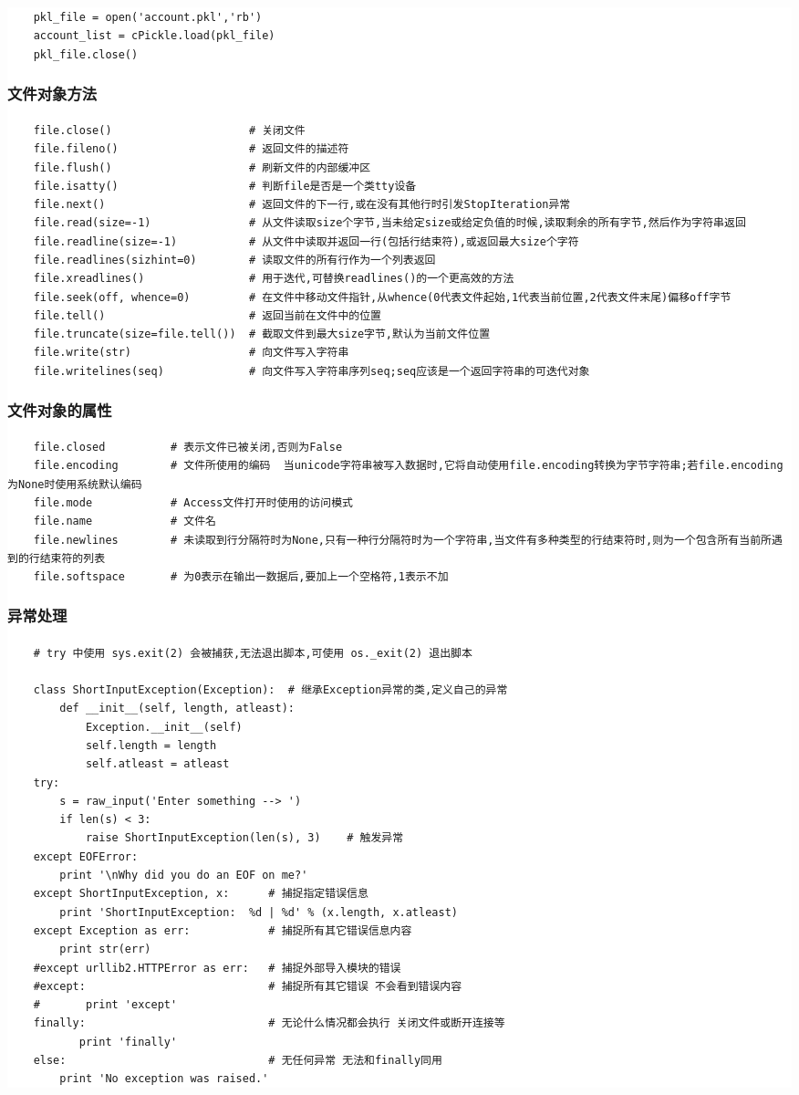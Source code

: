 		pkl_file = open('account.pkl','rb')
		account_list = cPickle.load(pkl_file)
		pkl_file.close()

### 文件对象方法
		
		file.close()                     # 关闭文件
		file.fileno()                    # 返回文件的描述符
		file.flush()                     # 刷新文件的内部缓冲区
		file.isatty()                    # 判断file是否是一个类tty设备
		file.next()                      # 返回文件的下一行,或在没有其他行时引发StopIteration异常
		file.read(size=-1)               # 从文件读取size个字节,当未给定size或给定负值的时候,读取剩余的所有字节,然后作为字符串返回
		file.readline(size=-1)           # 从文件中读取并返回一行(包括行结束符),或返回最大size个字符
		file.readlines(sizhint=0)        # 读取文件的所有行作为一个列表返回
		file.xreadlines()                # 用于迭代,可替换readlines()的一个更高效的方法
		file.seek(off, whence=0)         # 在文件中移动文件指针,从whence(0代表文件起始,1代表当前位置,2代表文件末尾)偏移off字节
		file.tell()                      # 返回当前在文件中的位置
		file.truncate(size=file.tell())  # 截取文件到最大size字节,默认为当前文件位置
		file.write(str)                  # 向文件写入字符串
		file.writelines(seq)             # 向文件写入字符串序列seq;seq应该是一个返回字符串的可迭代对象

### 文件对象的属性
		
		file.closed          # 表示文件已被关闭,否则为False
		file.encoding        # 文件所使用的编码  当unicode字符串被写入数据时,它将自动使用file.encoding转换为字节字符串;若file.encoding为None时使用系统默认编码
		file.mode            # Access文件打开时使用的访问模式
		file.name            # 文件名
		file.newlines        # 未读取到行分隔符时为None,只有一种行分隔符时为一个字符串,当文件有多种类型的行结束符时,则为一个包含所有当前所遇到的行结束符的列表
		file.softspace       # 为0表示在输出一数据后,要加上一个空格符,1表示不加

### 异常处理
	
		# try 中使用 sys.exit(2) 会被捕获,无法退出脚本,可使用 os._exit(2) 退出脚本
		
		class ShortInputException(Exception):  # 继承Exception异常的类,定义自己的异常
			def __init__(self, length, atleast):
				Exception.__init__(self)
				self.length = length
				self.atleast = atleast
		try:
			s = raw_input('Enter something --> ')
			if len(s) < 3:
				raise ShortInputException(len(s), 3)    # 触发异常
		except EOFError:
			print '\nWhy did you do an EOF on me?'
		except ShortInputException, x:      # 捕捉指定错误信息
			print 'ShortInputException:  %d | %d' % (x.length, x.atleast)
		except Exception as err:            # 捕捉所有其它错误信息内容
			print str(err)
		#except urllib2.HTTPError as err:   # 捕捉外部导入模块的错误
		#except:                            # 捕捉所有其它错误 不会看到错误内容
		#		print 'except'
		finally:                            # 无论什么情况都会执行 关闭文件或断开连接等
			   print 'finally' 
		else:                               # 无任何异常 无法和finally同用
			print 'No exception was raised.' 
